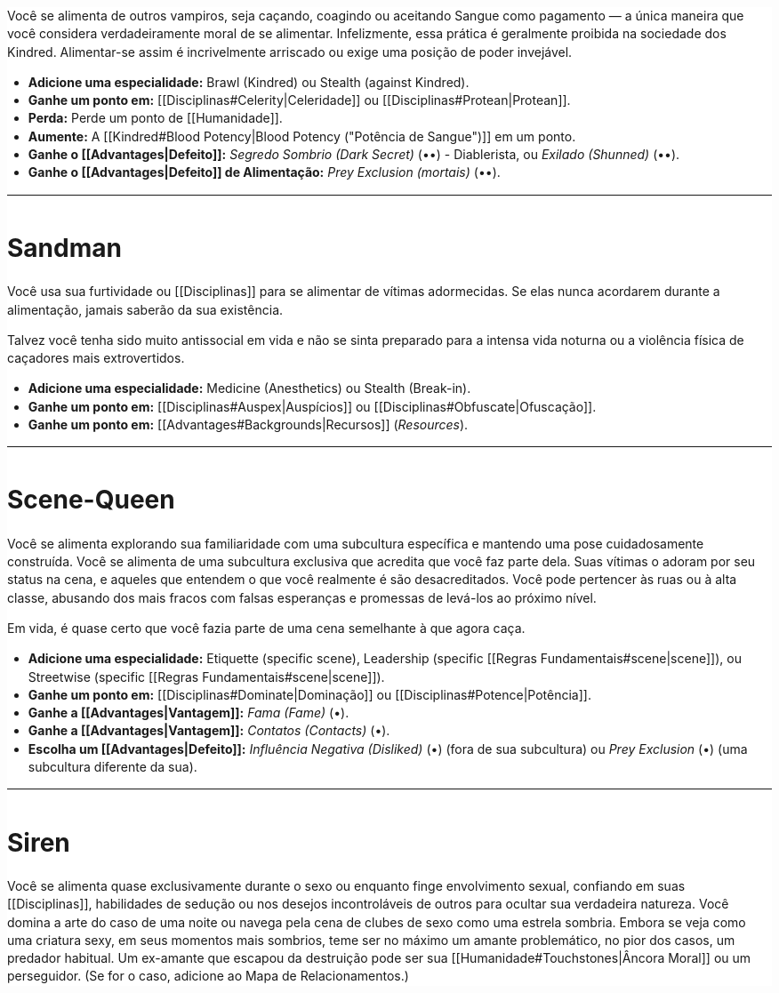 Você se alimenta de outros vampiros, seja caçando, coagindo ou aceitando Sangue como pagamento — a única maneira que você considera verdadeiramente moral de se alimentar. Infelizmente, essa prática é geralmente proibida na sociedade dos Kindred. 
Alimentar-se assim é incrivelmente arriscado ou exige uma posição de poder invejável.

- **Adicione uma especialidade:** Brawl (Kindred) ou Stealth (against Kindred).
- **Ganhe um ponto em:** [[Disciplinas#Celerity|Celeridade]] ou [[Disciplinas#Protean|Protean]].
- **Perda:** Perde um ponto de [[Humanidade]].
- **Aumente:** A [[Kindred#Blood Potency|Blood Potency ("Potência de Sangue")]] em um ponto.
- **Ganhe o [[Advantages|Defeito]]:** *Segredo Sombrio (Dark Secret)* (••) - Diablerista, ou *Exilado (Shunned)* (••).
- **Ganhe o [[Advantages|Defeito]] de Alimentação:** *Prey Exclusion (mortais)* (••).
---
# Sandman

Você usa sua furtividade ou [[Disciplinas]] para se alimentar de vítimas adormecidas. Se elas nunca acordarem durante a alimentação, jamais saberão da sua existência. 

Talvez você tenha sido muito antissocial em vida e não se sinta preparado para a intensa vida noturna ou a violência física de caçadores mais extrovertidos.

- **Adicione uma especialidade:** Medicine (Anesthetics) ou Stealth (Break-in).
- **Ganhe um ponto em:** [[Disciplinas#Auspex|Auspícios]] ou [[Disciplinas#Obfuscate|Ofuscação]].
- **Ganhe um ponto em:** [[Advantages#Backgrounds|Recursos]] (*Resources*).
---
# Scene-Queen

Você se alimenta explorando sua familiaridade com uma subcultura específica e mantendo uma pose cuidadosamente construída. Você se alimenta de uma subcultura exclusiva que acredita que você faz parte dela. Suas vítimas o adoram por seu status na cena, e aqueles que entendem o que você realmente é são desacreditados. Você pode pertencer às ruas ou à alta classe, abusando dos mais fracos com falsas esperanças e promessas de levá-los ao próximo nível. 

Em vida, é quase certo que você fazia parte de uma cena semelhante à que agora caça.

- **Adicione uma especialidade:** Etiquette (specific scene), Leadership (specific [[Regras Fundamentais#scene|scene]]), ou Streetwise (specific [[Regras Fundamentais#scene|scene]]).
- **Ganhe um ponto em:** [[Disciplinas#Dominate|Dominação]] ou [[Disciplinas#Potence|Potência]].
- **Ganhe a [[Advantages|Vantagem]]:** *Fama (Fame)* (•).
- **Ganhe a [[Advantages|Vantagem]]:** *Contatos (Contacts)* (•).
- **Escolha um [[Advantages|Defeito]]:** *Influência Negativa (Disliked)* (•) (fora de sua subcultura) ou *Prey Exclusion* (•) (uma subcultura diferente da sua).
---
# Siren

Você se alimenta quase exclusivamente durante o sexo ou enquanto finge envolvimento sexual, confiando em suas [[Disciplinas]], habilidades de sedução ou nos desejos incontroláveis de outros para ocultar sua verdadeira natureza. Você domina a arte do caso de uma noite ou navega pela cena de clubes de sexo como uma estrela sombria. Embora se veja como uma criatura sexy, em seus momentos mais sombrios, teme ser no máximo um amante problemático, no pior dos casos, um predador habitual. Um ex-amante que escapou da destruição pode ser sua [[Humanidade#Touchstones|Âncora Moral]] ou um perseguidor. (Se for o caso, adicione ao Mapa de Relacionamentos.)
